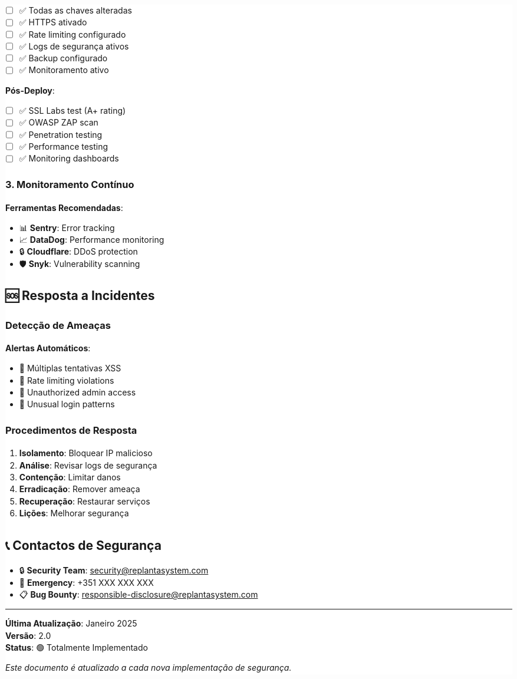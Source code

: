- [ ] ✅ Todas as chaves alteradas
- [ ] ✅ HTTPS ativado
- [ ] ✅ Rate limiting configurado
- [ ] ✅ Logs de segurança ativos
- [ ] ✅ Backup configurado
- [ ] ✅ Monitoramento ativo

**Pós-Deploy**:

- [ ] ✅ SSL Labs test (A+ rating)
- [ ] ✅ OWASP ZAP scan
- [ ] ✅ Penetration testing
- [ ] ✅ Performance testing
- [ ] ✅ Monitoring dashboards

### **3. Monitoramento Contínuo**

**Ferramentas Recomendadas**:

- 📊 **Sentry**: Error tracking
- 📈 **DataDog**: Performance monitoring
- 🔒 **Cloudflare**: DDoS protection
- 🛡️ **Snyk**: Vulnerability scanning

## 🆘 Resposta a Incidentes

### **Detecção de Ameaças**

**Alertas Automáticos**:

- 🚨 Múltiplas tentativas XSS
- 🚨 Rate limiting violations
- 🚨 Unauthorized admin access
- 🚨 Unusual login patterns

### **Procedimentos de Resposta**

1. **Isolamento**: Bloquear IP malicioso
2. **Análise**: Revisar logs de segurança
3. **Contenção**: Limitar danos
4. **Erradicação**: Remover ameaça
5. **Recuperação**: Restaurar serviços
6. **Lições**: Melhorar segurança

## 📞 Contactos de Segurança

- 🔒 **Security Team**: security@replantasystem.com
- 🚨 **Emergency**: +351 XXX XXX XXX
- 📋 **Bug Bounty**: responsible-disclosure@replantasystem.com

---

**Última Atualização**: Janeiro 2025  
**Versão**: 2.0  
**Status**: 🟢 Totalmente Implementado

_Este documento é atualizado a cada nova implementação de segurança._
